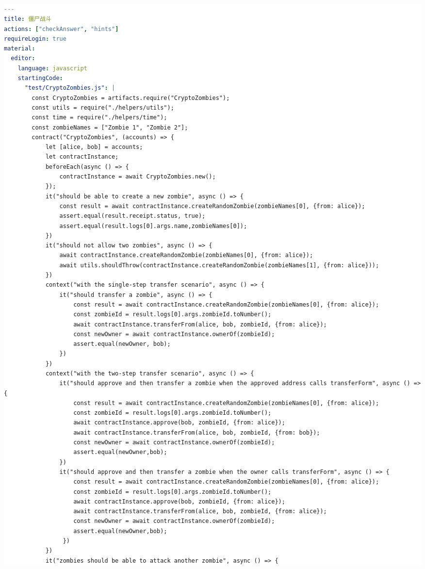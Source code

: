 ```yaml
---
title: 僵尸战斗
actions: ["checkAnswer", "hints"]
requireLogin: true
material:
  editor:
    language: javascript
    startingCode:
      "test/CryptoZombies.js": |
        const CryptoZombies = artifacts.require("CryptoZombies");
        const utils = require("./helpers/utils");
        const time = require("./helpers/time");
        const zombieNames = ["Zombie 1", "Zombie 2"];
        contract("CryptoZombies", (accounts) => {
            let [alice, bob] = accounts;
            let contractInstance;
            beforeEach(async () => {
                contractInstance = await CryptoZombies.new();
            });
            it("should be able to create a new zombie", async () => {
                const result = await contractInstance.createRandomZombie(zombieNames[0], {from: alice});
                assert.equal(result.receipt.status, true);
                assert.equal(result.logs[0].args.name,zombieNames[0]);
            })
            it("should not allow two zombies", async () => {
                await contractInstance.createRandomZombie(zombieNames[0], {from: alice});
                await utils.shouldThrow(contractInstance.createRandomZombie(zombieNames[1], {from: alice}));
            })
            context("with the single-step transfer scenario", async () => {
                it("should transfer a zombie", async () => {
                    const result = await contractInstance.createRandomZombie(zombieNames[0], {from: alice});
                    const zombieId = result.logs[0].args.zombieId.toNumber();
                    await contractInstance.transferFrom(alice, bob, zombieId, {from: alice});
                    const newOwner = await contractInstance.ownerOf(zombieId);
                    assert.equal(newOwner, bob);
                })
            })
            context("with the two-step transfer scenario", async () => {
                it("should approve and then transfer a zombie when the approved address calls transferForm", async () => {
                    const result = await contractInstance.createRandomZombie(zombieNames[0], {from: alice});
                    const zombieId = result.logs[0].args.zombieId.toNumber();
                    await contractInstance.approve(bob, zombieId, {from: alice});
                    await contractInstance.transferFrom(alice, bob, zombieId, {from: bob});
                    const newOwner = await contractInstance.ownerOf(zombieId);
                    assert.equal(newOwner,bob);
                })
                it("should approve and then transfer a zombie when the owner calls transferForm", async () => {
                    const result = await contractInstance.createRandomZombie(zombieNames[0], {from: alice});
                    const zombieId = result.logs[0].args.zombieId.toNumber();
                    await contractInstance.approve(bob, zombieId, {from: alice});
                    await contractInstance.transferFrom(alice, bob, zombieId, {from: alice});
                    const newOwner = await contractInstance.ownerOf(zombieId);
                    assert.equal(newOwner,bob);
                 })
            })
            it("zombies should be able to attack another zombie", async () => {
```